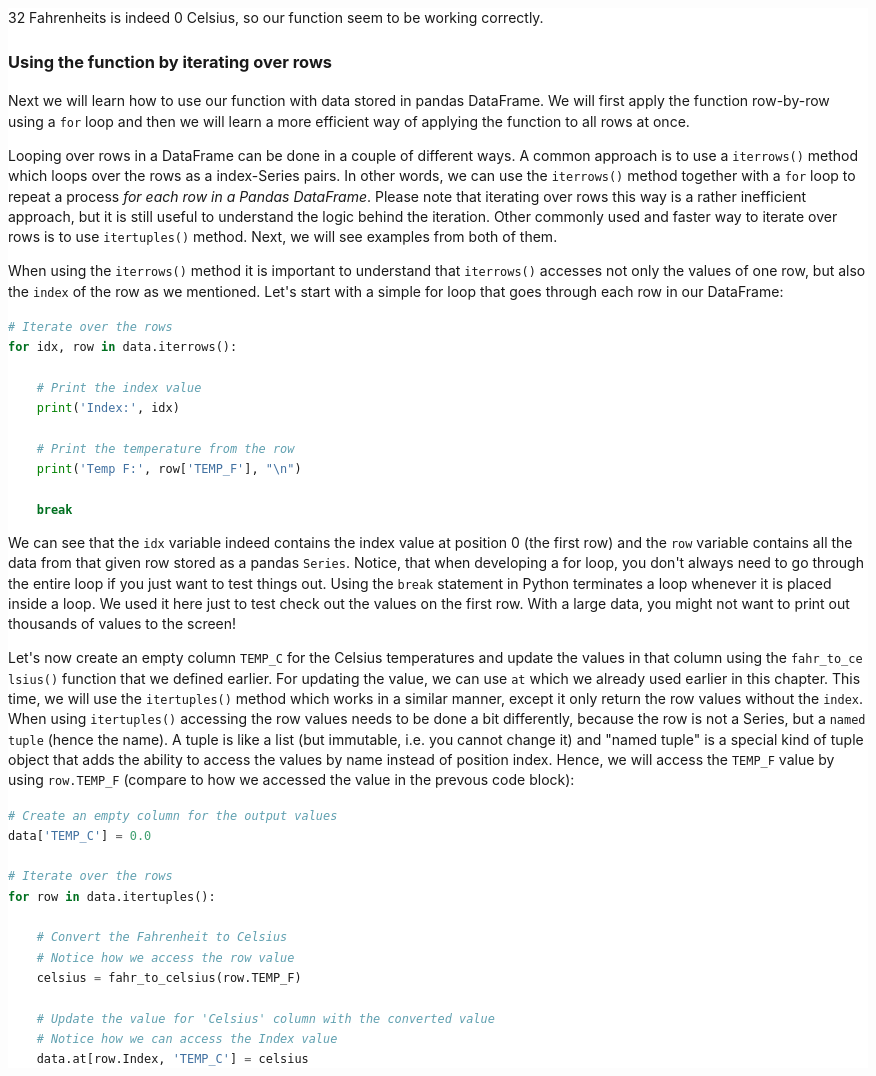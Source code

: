 32 Fahrenheits is indeed 0 Celsius, so our function seem to be working correctly.


### Using the function by iterating over rows

Next we will learn how to use our function with data stored in pandas DataFrame. We will first apply the function row-by-row using a `for` loop and then we will learn a more efficient way of applying the function to all rows at once.

Looping over rows in a DataFrame can be done in a couple of different ways. A common approach is to use a `iterrows()` method which loops over the rows as a index-Series pairs. In other words, we can use the `iterrows()` method together with a `for` loop to repeat a process *for each row in a Pandas DataFrame*. Please note that iterating over rows this way is a rather inefficient approach, but it is still useful to understand the logic behind the iteration. Other commonly used and faster way to iterate over rows is to use `itertuples()` method. Next, we will see examples from both of them.

When using the `iterrows()` method it is important to understand that `iterrows()` accesses not only the values of one row, but also the `index` of the row as we mentioned. Let's start with a simple for loop that goes through each row in our DataFrame:

```python jupyter={"outputs_hidden": false}
# Iterate over the rows
for idx, row in data.iterrows():
    
    # Print the index value
    print('Index:', idx)
    
    # Print the temperature from the row
    print('Temp F:', row['TEMP_F'], "\n")
    
    break
```

We can see that the `idx` variable indeed contains the index value at position 0 (the first row) and the `row` variable contains all the data from that given row stored as a pandas `Series`. Notice, that when developing a for loop, you don't always need to go through the entire loop if you just want to test things out. Using the `break` statement in Python terminates a loop whenever it is placed inside a loop. We used it here just to test check out the values on the first row. With a large data, you might not want to print out thousands of values to the screen!

Let's now create an empty column `TEMP_C` for the Celsius temperatures and update the values in that column using the `fahr_to_celsius()` function that we defined earlier. For updating the value, we can use `at` which we already used earlier in this chapter. This time, we will use the `itertuples()` method which works in a similar manner, except it only return the row values without the `index`. When using `itertuples()` accessing the row values needs to be done a bit differently, because the row is not a Series, but a `named tuple` (hence the name). A tuple is like a list (but immutable, i.e. you cannot change it) and "named tuple" is a special kind of tuple object that adds the ability to access the values by name instead of position index. Hence, we will access the `TEMP_F` value by using `row.TEMP_F` (compare to how we accessed the value in the prevous code block):

```python
# Create an empty column for the output values
data['TEMP_C'] = 0.0

# Iterate over the rows 
for row in data.itertuples():
    
    # Convert the Fahrenheit to Celsius
    # Notice how we access the row value
    celsius = fahr_to_celsius(row.TEMP_F)
    
    # Update the value for 'Celsius' column with the converted value
    # Notice how we can access the Index value
    data.at[row.Index, 'TEMP_C'] = celsius
```


[^noaanews]: <https://www.noaa.gov/news/january-2020-was-earth-s-hottest-january-on-record>